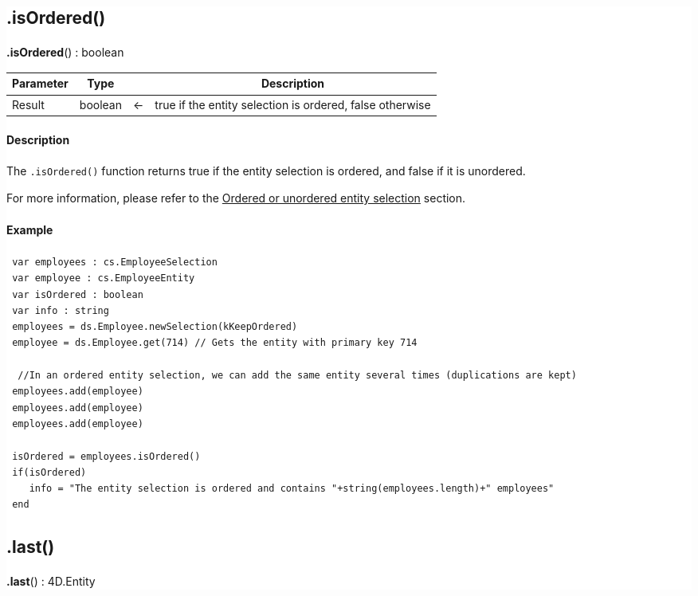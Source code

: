 



## .isOrdered()   



**.isOrdered**() : boolean


|Parameter|Type||Description|
|---------|--- |:---:|------|
|Result|boolean|&#8592;|true if the entity selection is ordered, false otherwise|


#### Description

The `.isOrdered()` function returns true if the entity selection is ordered, and false if it is unordered.

For more information, please refer to the [Ordered or unordered entity selection](../guideCenter/programmingGuide/data-model#ordered-or-unordered-entity-selection) section.


#### Example   


```qs
 var employees : cs.EmployeeSelection
 var employee : cs.EmployeeEntity
 var isOrdered : boolean
 var info : string
 employees = ds.Employee.newSelection(kKeepOrdered)
 employee = ds.Employee.get(714) // Gets the entity with primary key 714

  //In an ordered entity selection, we can add the same entity several times (duplications are kept)
 employees.add(employee)
 employees.add(employee)
 employees.add(employee)

 isOrdered = employees.isOrdered()
 if(isOrdered)
    info = "The entity selection is ordered and contains "+string(employees.length)+" employees"
 end
```







## .last()   



**.last**() : 4D.Entity
